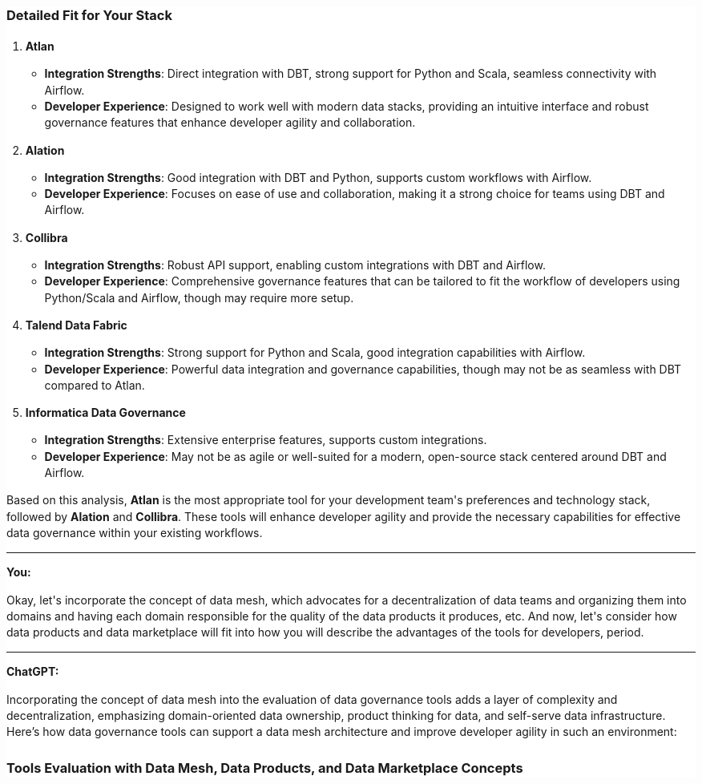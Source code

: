 ### Detailed Fit for Your Stack

1. **Atlan**
    
    * **Integration Strengths**: Direct integration with DBT, strong support for Python and Scala, seamless connectivity with Airflow.
    * **Developer Experience**: Designed to work well with modern data stacks, providing an intuitive interface and robust governance features that enhance developer agility and collaboration.
2. **Alation**
    
    * **Integration Strengths**: Good integration with DBT and Python, supports custom workflows with Airflow.
    * **Developer Experience**: Focuses on ease of use and collaboration, making it a strong choice for teams using DBT and Airflow.
3. **Collibra**
    
    * **Integration Strengths**: Robust API support, enabling custom integrations with DBT and Airflow.
    * **Developer Experience**: Comprehensive governance features that can be tailored to fit the workflow of developers using Python/Scala and Airflow, though may require more setup.
4. **Talend Data Fabric**
    
    * **Integration Strengths**: Strong support for Python and Scala, good integration capabilities with Airflow.
    * **Developer Experience**: Powerful data integration and governance capabilities, though may not be as seamless with DBT compared to Atlan.
5. **Informatica Data Governance**
    
    * **Integration Strengths**: Extensive enterprise features, supports custom integrations.
    * **Developer Experience**: May not be as agile or well-suited for a modern, open-source stack centered around DBT and Airflow.

Based on this analysis, **Atlan** is the most appropriate tool for your development team's preferences and technology stack, followed by **Alation** and **Collibra**. These tools will enhance developer agility and provide the necessary capabilities for effective data governance within your existing workflows.

* * *

**You:**

Okay, let's incorporate the concept of data mesh, which advocates for a decentralization of data teams and organizing them into domains and having each domain responsible for the quality of the data products it produces, etc. And now, let's consider how data products and data marketplace will fit into how you will describe the advantages of the tools for developers, period.

* * *

**ChatGPT:**

Incorporating the concept of data mesh into the evaluation of data governance tools adds a layer of complexity and decentralization, emphasizing domain-oriented data ownership, product thinking for data, and self-serve data infrastructure. Here’s how data governance tools can support a data mesh architecture and improve developer agility in such an environment:

### Tools Evaluation with Data Mesh, Data Products, and Data Marketplace Concepts
